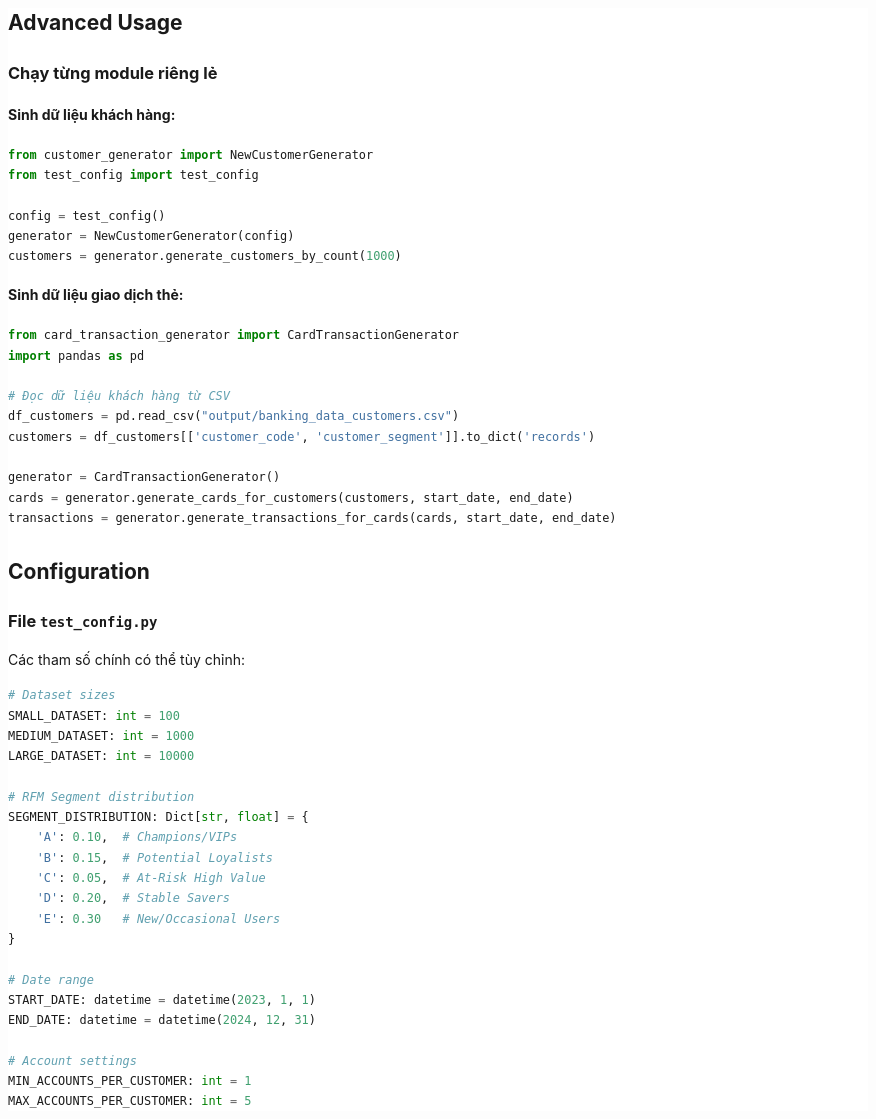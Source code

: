 ## Advanced Usage

### Chạy từng module riêng lẻ

#### Sinh dữ liệu khách hàng:
```python
from customer_generator import NewCustomerGenerator
from test_config import test_config

config = test_config()
generator = NewCustomerGenerator(config)
customers = generator.generate_customers_by_count(1000)
```

#### Sinh dữ liệu giao dịch thẻ:
```python
from card_transaction_generator import CardTransactionGenerator
import pandas as pd

# Đọc dữ liệu khách hàng từ CSV
df_customers = pd.read_csv("output/banking_data_customers.csv")
customers = df_customers[['customer_code', 'customer_segment']].to_dict('records')

generator = CardTransactionGenerator()
cards = generator.generate_cards_for_customers(customers, start_date, end_date)
transactions = generator.generate_transactions_for_cards(cards, start_date, end_date)
```


## Configuration

### File `test_config.py`

Các tham số chính có thể tùy chỉnh:

```python
# Dataset sizes
SMALL_DATASET: int = 100
MEDIUM_DATASET: int = 1000
LARGE_DATASET: int = 10000

# RFM Segment distribution
SEGMENT_DISTRIBUTION: Dict[str, float] = {
    'A': 0.10,  # Champions/VIPs
    'B': 0.15,  # Potential Loyalists  
    'C': 0.05,  # At-Risk High Value
    'D': 0.20,  # Stable Savers
    'E': 0.30   # New/Occasional Users
}

# Date range
START_DATE: datetime = datetime(2023, 1, 1)
END_DATE: datetime = datetime(2024, 12, 31)

# Account settings
MIN_ACCOUNTS_PER_CUSTOMER: int = 1
MAX_ACCOUNTS_PER_CUSTOMER: int = 5
```
